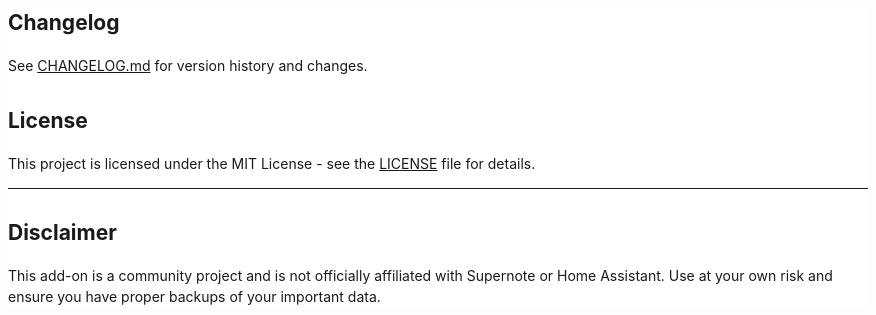 ## Changelog

See [CHANGELOG.md](CHANGELOG.md) for version history and changes.

## License

This project is licensed under the MIT License - see the [LICENSE](LICENSE) file for details.

---

## Disclaimer

This add-on is a community project and is not officially affiliated with Supernote or Home Assistant. Use at your own risk and ensure you have proper backups of your important data.

[aarch64-shield]: https://img.shields.io/badge/aarch64-yes-green.svg
[amd64-shield]: https://img.shields.io/badge/amd64-yes-green.svg
[armhf-shield]: https://img.shields.io/badge/armhf-yes-green.svg
[armv7-shield]: https://img.shields.io/badge/armv7-yes-green.svg
[i386-shield]: https://img.shields.io/badge/i386-yes-green.svg
[commits-shield]: https://img.shields.io/github/commit-activity/y/supernote-community/supernote-private-cloud-addon.svg
[commits]: https://github.com/supernote-community/supernote-private-cloud-addon/commits/main
[license-shield]: https://img.shields.io/github/license/supernote-community/supernote-private-cloud-addon.svg
[license]: https://github.com/supernote-community/supernote-private-cloud-addon/blob/main/LICENSE
[releases-shield]: https://img.shields.io/github/release/supernote-community/supernote-private-cloud-addon.svg
[releases]: https://github.com/supernote-community/supernote-private-cloud-addon/releases
